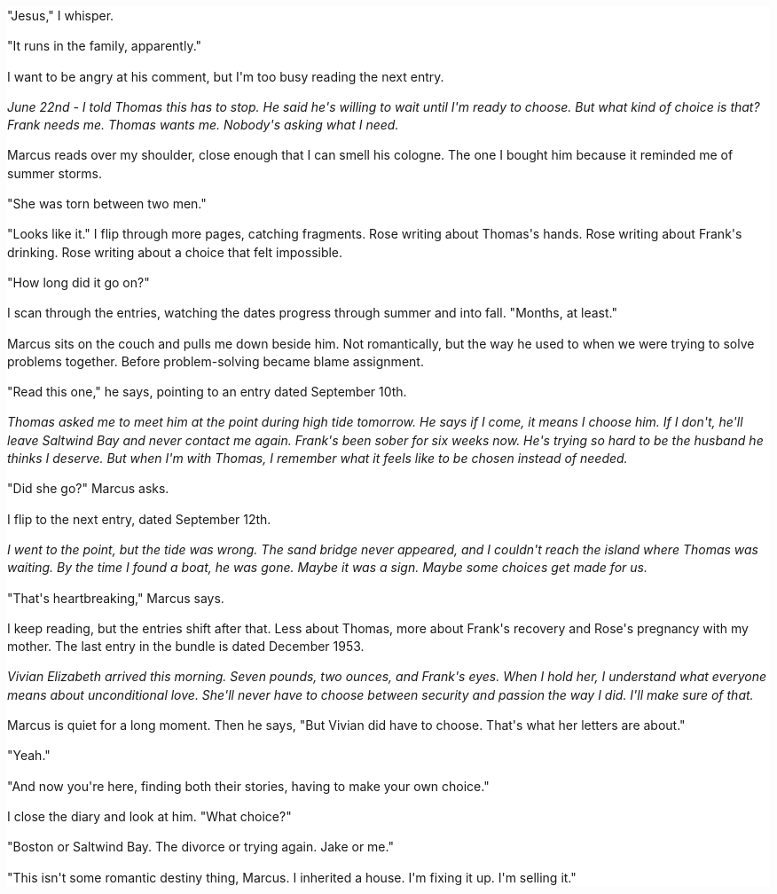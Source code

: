 "Jesus," I whisper.

"It runs in the family, apparently."

I want to be angry at his comment, but I'm too busy reading the next entry.

*June 22nd - I told Thomas this has to stop. He said he's willing to wait until I'm ready to choose. But what kind of choice is that? Frank needs me. Thomas wants me. Nobody's asking what I need.*

Marcus reads over my shoulder, close enough that I can smell his cologne. The one I bought him because it reminded me of summer storms.

"She was torn between two men."

"Looks like it." I flip through more pages, catching fragments. Rose writing about Thomas's hands. Rose writing about Frank's drinking. Rose writing about a choice that felt impossible.

"How long did it go on?"

I scan through the entries, watching the dates progress through summer and into fall. "Months, at least."

Marcus sits on the couch and pulls me down beside him. Not romantically, but the way he used to when we were trying to solve problems together. Before problem-solving became blame assignment.

"Read this one," he says, pointing to an entry dated September 10th.

*Thomas asked me to meet him at the point during high tide tomorrow. He says if I come, it means I choose him. If I don't, he'll leave Saltwind Bay and never contact me again. Frank's been sober for six weeks now. He's trying so hard to be the husband he thinks I deserve. But when I'm with Thomas, I remember what it feels like to be chosen instead of needed.*

"Did she go?" Marcus asks.

I flip to the next entry, dated September 12th.

*I went to the point, but the tide was wrong. The sand bridge never appeared, and I couldn't reach the island where Thomas was waiting. By the time I found a boat, he was gone. Maybe it was a sign. Maybe some choices get made for us.*

"That's heartbreaking," Marcus says.

I keep reading, but the entries shift after that. Less about Thomas, more about Frank's recovery and Rose's pregnancy with my mother. The last entry in the bundle is dated December 1953.

*Vivian Elizabeth arrived this morning. Seven pounds, two ounces, and Frank's eyes. When I hold her, I understand what everyone means about unconditional love. She'll never have to choose between security and passion the way I did. I'll make sure of that.*

Marcus is quiet for a long moment. Then he says, "But Vivian did have to choose. That's what her letters are about."

"Yeah."

"And now you're here, finding both their stories, having to make your own choice."

I close the diary and look at him. "What choice?"

"Boston or Saltwind Bay. The divorce or trying again. Jake or me."

"This isn't some romantic destiny thing, Marcus. I inherited a house. I'm fixing it up. I'm selling it."
